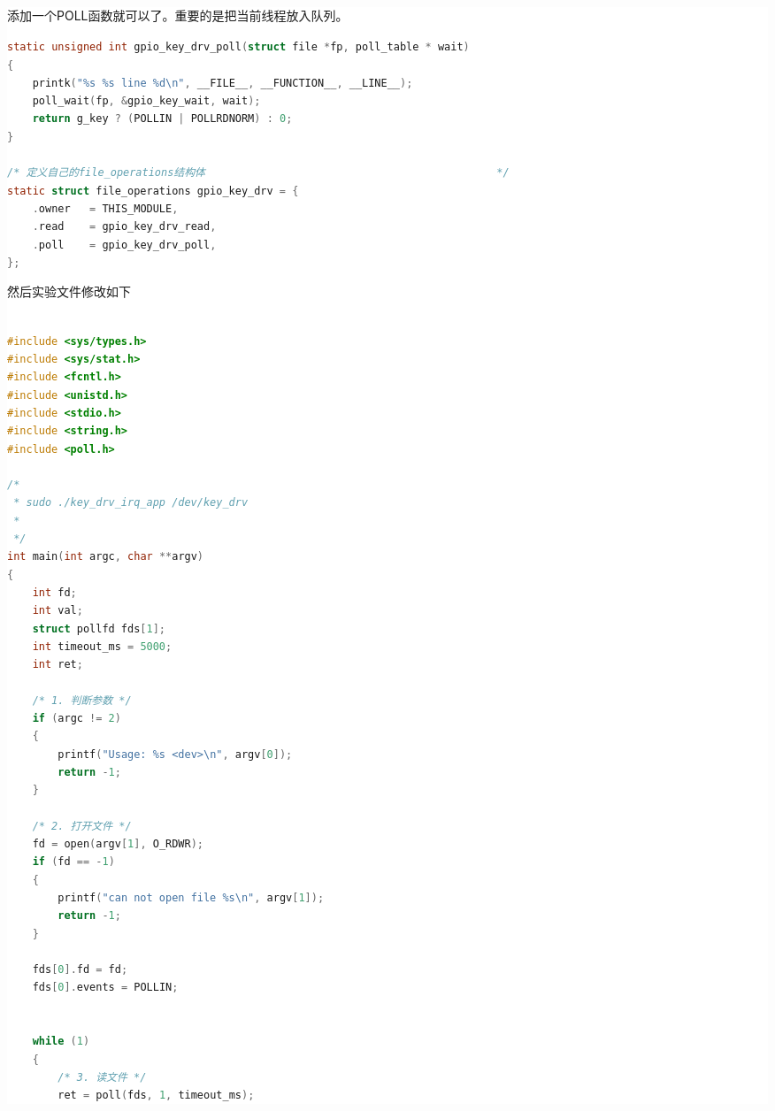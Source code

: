 添加一个POLL函数就可以了。重要的是把当前线程放入队列。

```C
static unsigned int gpio_key_drv_poll(struct file *fp, poll_table * wait)
{
	printk("%s %s line %d\n", __FILE__, __FUNCTION__, __LINE__);
	poll_wait(fp, &gpio_key_wait, wait);
	return g_key ? (POLLIN | POLLRDNORM) : 0;
}

/* 定义自己的file_operations结构体                                              */
static struct file_operations gpio_key_drv = {
	.owner	 = THIS_MODULE,
	.read    = gpio_key_drv_read,
    .poll    = gpio_key_drv_poll,
};
```

然后实验文件修改如下

```C

#include <sys/types.h>
#include <sys/stat.h>
#include <fcntl.h>
#include <unistd.h>
#include <stdio.h>
#include <string.h>
#include <poll.h>

/*
 * sudo ./key_drv_irq_app /dev/key_drv
 *
 */
int main(int argc, char **argv)
{
	int fd;
	int val;
	struct pollfd fds[1];
	int timeout_ms = 5000;
	int ret;
	
	/* 1. 判断参数 */
	if (argc != 2) 
	{
		printf("Usage: %s <dev>\n", argv[0]);
		return -1;
	}

	/* 2. 打开文件 */
	fd = open(argv[1], O_RDWR);
	if (fd == -1)
	{
		printf("can not open file %s\n", argv[1]);
		return -1;
	}

	fds[0].fd = fd;
	fds[0].events = POLLIN;
	

	while (1)
	{
		/* 3. 读文件 */
		ret = poll(fds, 1, timeout_ms);
```